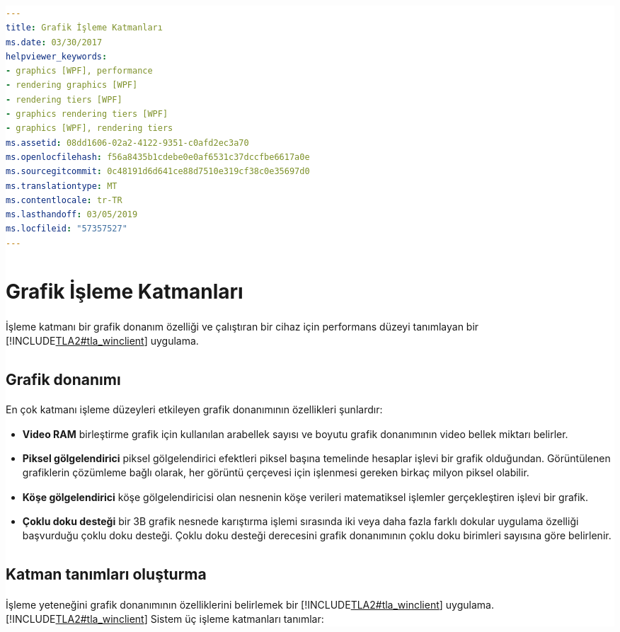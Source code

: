 ```yaml
---
title: Grafik İşleme Katmanları
ms.date: 03/30/2017
helpviewer_keywords:
- graphics [WPF], performance
- rendering graphics [WPF]
- rendering tiers [WPF]
- graphics rendering tiers [WPF]
- graphics [WPF], rendering tiers
ms.assetid: 08dd1606-02a2-4122-9351-c0afd2ec3a70
ms.openlocfilehash: f56a8435b1cdebe0e0af6531c37dccfbe6617a0e
ms.sourcegitcommit: 0c48191d6d641ce88d7510e319cf38c0e35697d0
ms.translationtype: MT
ms.contentlocale: tr-TR
ms.lasthandoff: 03/05/2019
ms.locfileid: "57357527"
---
```

# <a name="graphics-rendering-tiers"></a>Grafik İşleme Katmanları
İşleme katmanı bir grafik donanım özelliği ve çalıştıran bir cihaz için performans düzeyi tanımlayan bir [!INCLUDE[TLA2#tla_winclient](../../../../includes/tla2sharptla-winclient-md.md)] uygulama.  
  

  
<a name="graphics_hardware"></a>   
## <a name="graphics-hardware"></a>Grafik donanımı  
 En çok katmanı işleme düzeyleri etkileyen grafik donanımının özellikleri şunlardır:  
  
-   **Video RAM** birleştirme grafik için kullanılan arabellek sayısı ve boyutu grafik donanımının video bellek miktarı belirler.  
  
-   **Piksel gölgelendirici** piksel gölgelendirici efektleri piksel başına temelinde hesaplar işlevi bir grafik olduğundan. Görüntülenen grafiklerin çözümleme bağlı olarak, her görüntü çerçevesi için işlenmesi gereken birkaç milyon piksel olabilir.  
  
-   **Köşe gölgelendirici** köşe gölgelendiricisi olan nesnenin köşe verileri matematiksel işlemler gerçekleştiren işlevi bir grafik.  
  
-   **Çoklu doku desteği** bir 3B grafik nesnede karıştırma işlemi sırasında iki veya daha fazla farklı dokular uygulama özelliği başvurduğu çoklu doku desteği. Çoklu doku desteği derecesini grafik donanımının çoklu doku birimleri sayısına göre belirlenir.  
  
<a name="rendering_tier_definitions"></a>   
## <a name="rendering-tier-definitions"></a>Katman tanımları oluşturma  
 İşleme yeteneğini grafik donanımının özelliklerini belirlemek bir [!INCLUDE[TLA2#tla_winclient](../../../../includes/tla2sharptla-winclient-md.md)] uygulama. [!INCLUDE[TLA2#tla_winclient](../../../../includes/tla2sharptla-winclient-md.md)] Sistem üç işleme katmanları tanımlar:  
  